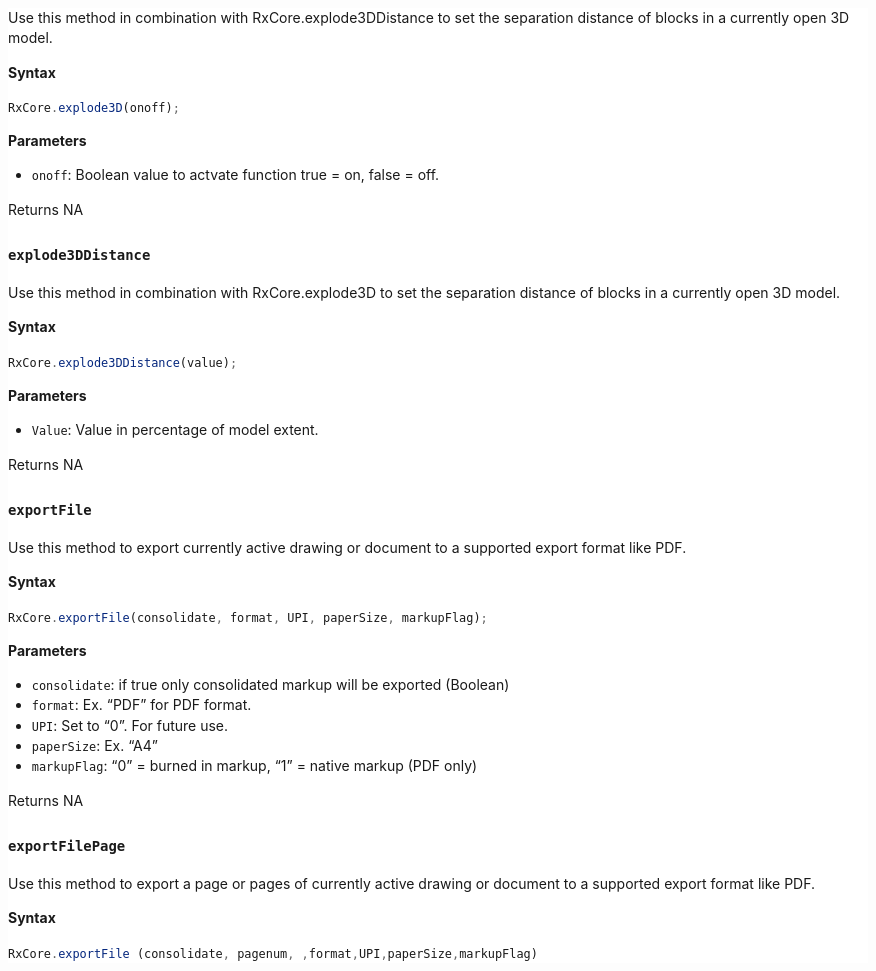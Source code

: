 Use this method in combination with RxCore.explode3DDistance to set the separation distance of blocks in a currently open 3D model.

**Syntax**

```javascript
RxCore.explode3D(onoff);
```

**Parameters**

-   `onoff`: Boolean value to actvate function true = on, false = off.

Returns NA

### `explode3DDistance`

Use this method in combination with RxCore.explode3D to set the separation distance of blocks in a currently open 3D model.

**Syntax**

```javascript
RxCore.explode3DDistance(value);
```

**Parameters**

-   `Value`: Value in percentage of model extent.

Returns NA

### `exportFile`

Use this method to export currently active drawing or document to a supported export format like PDF.

**Syntax**

```javascript
RxCore.exportFile(consolidate, format, UPI, paperSize, markupFlag);
```

**Parameters**

-   `consolidate`: if true only consolidated markup will be exported (Boolean)
-   `format`: Ex. “PDF” for PDF format.
-   `UPI`: Set to “0”. For future use.
-   `paperSize`: Ex. “A4”
-   `markupFlag`: “0” = burned in markup, “1” = native markup (PDF only)

Returns NA

### `exportFilePage`

Use this method to export a page or pages of currently active drawing or document to a supported export format like PDF.

**Syntax**

```javascript
RxCore.exportFile (consolidate, pagenum, ,format,UPI,paperSize,markupFlag)
```
